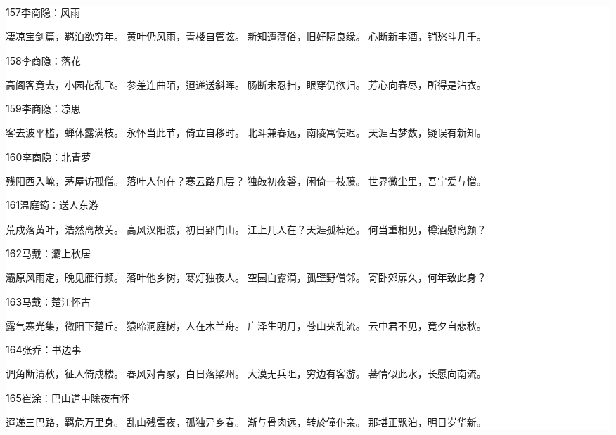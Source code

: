 157李商隐：风雨

凄凉宝剑篇，羁泊欲穷年。
黄叶仍风雨，青楼自管弦。
新知遭薄俗，旧好隔良缘。
心断新丰酒，销愁斗几千。

158李商隐：落花

高阁客竟去，小园花乱飞。
参差连曲陌，迢递送斜晖。
肠断未忍扫，眼穿仍欲归。
芳心向春尽，所得是沾衣。

159李商隐：凉思

客去波平槛，蝉休露满枝。
永怀当此节，倚立自移时。
北斗兼春远，南陵寓使迟。
天涯占梦数，疑误有新知。

160李商隐：北青萝

残阳西入崦，茅屋访孤僧。
落叶人何在？寒云路几层？
独敲初夜磬，闲倚一枝藤。
世界微尘里，吾宁爱与憎。

161温庭筠：送人东游

荒戍落黄叶，浩然离故关。
高风汉阳渡，初日郢门山。
江上几人在？天涯孤棹还。
何当重相见，樽酒慰离颜？

162马戴：灞上秋居

灞原风雨定，晚见雁行频。
落叶他乡树，寒灯独夜人。
空园白露滴，孤壁野僧邻。
寄卧郊扉久，何年致此身？

163马戴：楚江怀古

露气寒光集，微阳下楚丘。
猿啼洞庭树，人在木兰舟。
广泽生明月，苍山夹乱流。
云中君不见，竟夕自悲秋。

164张乔：书边事

调角断清秋，征人倚戍楼。
春风对青冢，白日落梁州。
大漠无兵阻，穷边有客游。
蕃情似此水，长愿向南流。

165崔涂：巴山道中除夜有怀

迢递三巴路，羁危万里身。
乱山残雪夜，孤独异乡春。
渐与骨肉远，转於僮仆亲。
那堪正飘泊，明日岁华新。
